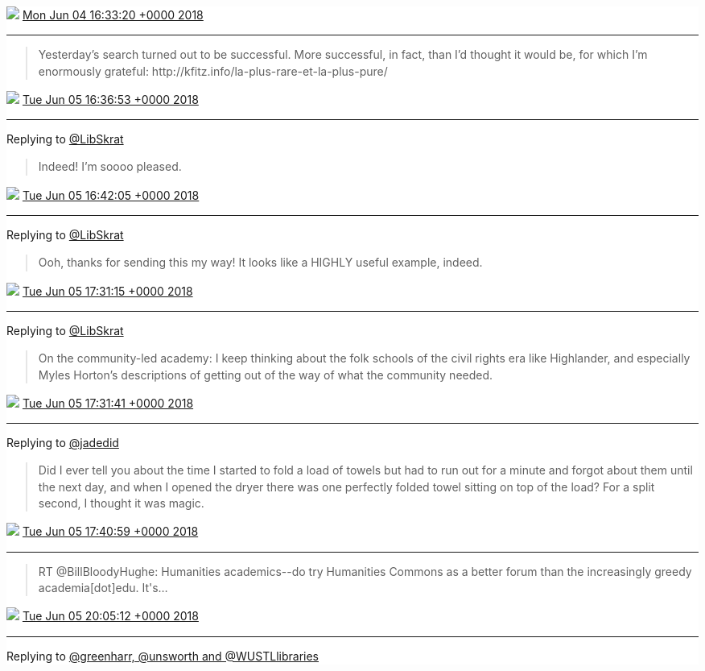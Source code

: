 <img src="../../media/tweet.ico" width="12" /> [Mon Jun 04 16:33:20 +0000 2018](https://twitter.com/kfitz/status/1003676083848466432)

----

> Yesterday’s search turned out to be successful\. More successful, in fact, than I’d thought it would be, for which I’m enormously grateful: http://kfitz\.info/la\-plus\-rare\-et\-la\-plus\-pure/

<img src="../../media/tweet.ico" width="12" /> [Tue Jun 05 16:36:53 +0000 2018](https://twitter.com/kfitz/status/1004039365780262912)

----

Replying to [@LibSkrat](https://twitter.com/LibSkrat/status/1004039878890356736)

> Indeed\! I’m soooo pleased\.

<img src="../../media/tweet.ico" width="12" /> [Tue Jun 05 16:42:05 +0000 2018](https://twitter.com/kfitz/status/1004040674197622786)

----

Replying to [@LibSkrat](https://twitter.com/LibSkrat/status/1004051778575454209)

> Ooh, thanks for sending this my way\! It looks like a HIGHLY useful example, indeed\.

<img src="../../media/tweet.ico" width="12" /> [Tue Jun 05 17:31:15 +0000 2018](https://twitter.com/kfitz/status/1004053048312893440)

----

Replying to [@LibSkrat](https://twitter.com/LibSkrat/status/1004051778575454209)

> On the community\-led academy: I keep thinking about the folk schools of the civil rights era like Highlander, and especially Myles Horton’s descriptions of getting out of the way of what the community needed\.

<img src="../../media/tweet.ico" width="12" /> [Tue Jun 05 17:31:41 +0000 2018](https://twitter.com/kfitz/status/1004053157268348928)

----

Replying to [@jadedid](https://twitter.com/jadedid/status/1004023651379892226)

> Did I ever tell you about the time I started to fold a load of towels but had to run out for a minute and forgot about them until the next day, and when I opened the dryer there was one perfectly folded towel sitting on top of the load? For a split second, I thought it was magic\.

<img src="../../media/tweet.ico" width="12" /> [Tue Jun 05 17:40:59 +0000 2018](https://twitter.com/kfitz/status/1004055497538920448)

----

> RT @BillBloodyHughe: Humanities academics\-\-do try Humanities Commons as a better forum than the increasingly greedy academia\[dot\]edu\. It's…

<img src="../../media/tweet.ico" width="12" /> [Tue Jun 05 20:05:12 +0000 2018](https://twitter.com/kfitz/status/1004091788238475264)

----

Replying to [@greenharr, @unsworth and @WUSTLlibraries](https://twitter.com/greenharr/status/1003672311172657152)
